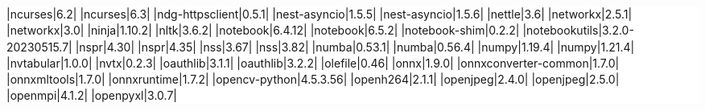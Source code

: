 |ncurses|6.2|
|ncurses|6.3|
|ndg-httpsclient|0.5.1|
|nest-asyncio|1.5.5|
|nest-asyncio|1.5.6|
|nettle|3.6|
|networkx|2.5.1|
|networkx|3.0|
|ninja|1.10.2|
|nltk|3.6.2|
|notebook|6.4.12|
|notebook|6.5.2|
|notebook-shim|0.2.2|
|notebookutils|3.2.0-20230515.7|
|nspr|4.30|
|nspr|4.35|
|nss|3.67|
|nss|3.82|
|numba|0.53.1|
|numba|0.56.4|
|numpy|1.19.4|
|numpy|1.21.4|
|nvtabular|1.0.0|
|nvtx|0.2.3|
|oauthlib|3.1.1|
|oauthlib|3.2.2|
|olefile|0.46|
|onnx|1.9.0|
|onnxconverter-common|1.7.0|
|onnxmltools|1.7.0|
|onnxruntime|1.7.2|
|opencv-python|4.5.3.56|
|openh264|2.1.1|
|openjpeg|2.4.0|
|openjpeg|2.5.0|
|openmpi|4.1.2|
|openpyxl|3.0.7|
